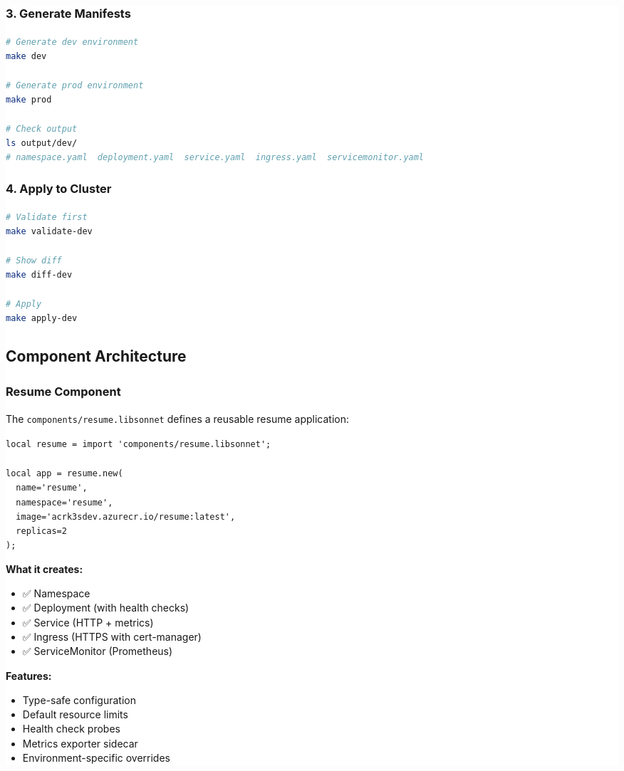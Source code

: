 ### 3. Generate Manifests

```bash
# Generate dev environment
make dev

# Generate prod environment
make prod

# Check output
ls output/dev/
# namespace.yaml  deployment.yaml  service.yaml  ingress.yaml  servicemonitor.yaml
```

### 4. Apply to Cluster

```bash
# Validate first
make validate-dev

# Show diff
make diff-dev

# Apply
make apply-dev
```

## Component Architecture

### Resume Component

The `components/resume.libsonnet` defines a reusable resume application:

```jsonnet
local resume = import 'components/resume.libsonnet';

local app = resume.new(
  name='resume',
  namespace='resume',
  image='acrk3sdev.azurecr.io/resume:latest',
  replicas=2
);
```

**What it creates:**
- ✅ Namespace
- ✅ Deployment (with health checks)
- ✅ Service (HTTP + metrics)
- ✅ Ingress (HTTPS with cert-manager)
- ✅ ServiceMonitor (Prometheus)

**Features:**
- Type-safe configuration
- Default resource limits
- Health check probes
- Metrics exporter sidecar
- Environment-specific overrides
